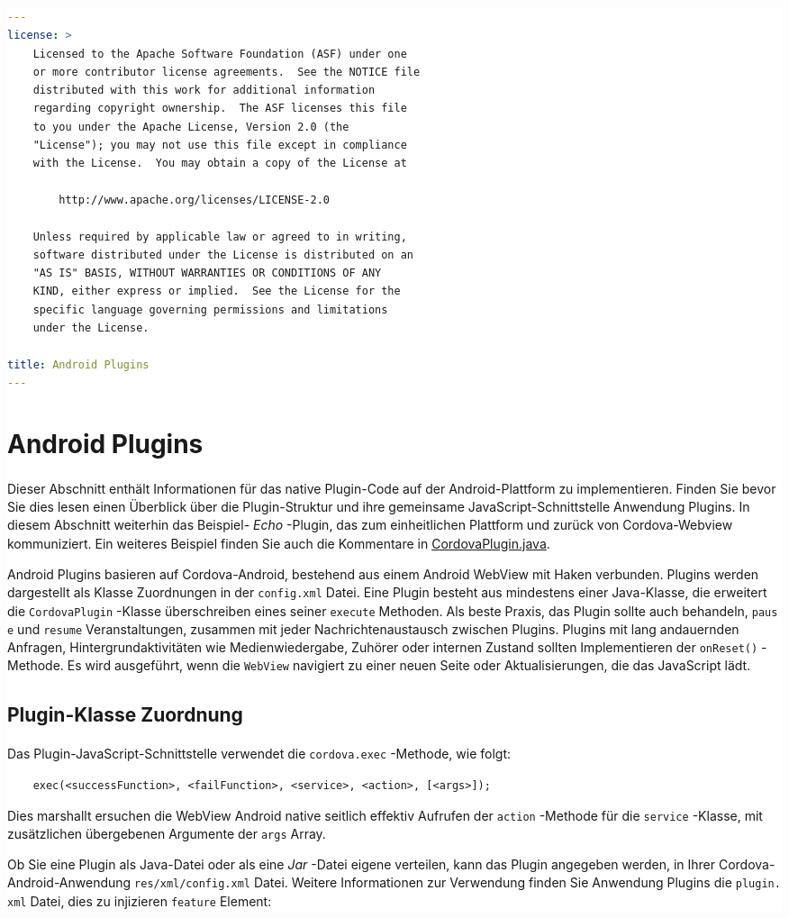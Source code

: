 ```yaml
---
license: >
    Licensed to the Apache Software Foundation (ASF) under one
    or more contributor license agreements.  See the NOTICE file
    distributed with this work for additional information
    regarding copyright ownership.  The ASF licenses this file
    to you under the Apache License, Version 2.0 (the
    "License"); you may not use this file except in compliance
    with the License.  You may obtain a copy of the License at

        http://www.apache.org/licenses/LICENSE-2.0

    Unless required by applicable law or agreed to in writing,
    software distributed under the License is distributed on an
    "AS IS" BASIS, WITHOUT WARRANTIES OR CONDITIONS OF ANY
    KIND, either express or implied.  See the License for the
    specific language governing permissions and limitations
    under the License.

title: Android Plugins
---
```


# Android Plugins

Dieser Abschnitt enthält Informationen für das native Plugin-Code auf der Android-Plattform zu implementieren. Finden Sie bevor Sie dies lesen einen Überblick über die Plugin-Struktur und ihre gemeinsame JavaScript-Schnittstelle Anwendung Plugins. In diesem Abschnitt weiterhin das Beispiel- *Echo* -Plugin, das zum einheitlichen Plattform und zurück von Cordova-Webview kommuniziert. Ein weiteres Beispiel finden Sie auch die Kommentare in [CordovaPlugin.java][1].

 [1]: https://github.com/apache/cordova-android/blob/master/framework/src/org/apache/cordova/CordovaPlugin.java

Android Plugins basieren auf Cordova-Android, bestehend aus einem Android WebView mit Haken verbunden. Plugins werden dargestellt als Klasse Zuordnungen in der `config.xml` Datei. Eine Plugin besteht aus mindestens einer Java-Klasse, die erweitert die `CordovaPlugin` -Klasse überschreiben eines seiner `execute` Methoden. Als beste Praxis, das Plugin sollte auch behandeln, `pause` und `resume` Veranstaltungen, zusammen mit jeder Nachrichtenaustausch zwischen Plugins. Plugins mit lang andauernden Anfragen, Hintergrundaktivitäten wie Medienwiedergabe, Zuhörer oder internen Zustand sollten Implementieren der `onReset()` -Methode. Es wird ausgeführt, wenn die `WebView` navigiert zu einer neuen Seite oder Aktualisierungen, die das JavaScript lädt.

## Plugin-Klasse Zuordnung

Das Plugin-JavaScript-Schnittstelle verwendet die `cordova.exec` -Methode, wie folgt:

        exec(<successFunction>, <failFunction>, <service>, <action>, [<args>]);
    

Dies marshallt ersuchen die WebView Android native seitlich effektiv Aufrufen der `action` -Methode für die `service` -Klasse, mit zusätzlichen übergebenen Argumente der `args` Array.

Ob Sie eine Plugin als Java-Datei oder als eine *Jar* -Datei eigene verteilen, kann das Plugin angegeben werden, in Ihrer Cordova-Android-Anwendung `res/xml/config.xml` Datei. Weitere Informationen zur Verwendung finden Sie Anwendung Plugins die `plugin.xml` Datei, dies zu injizieren `feature` Element:
